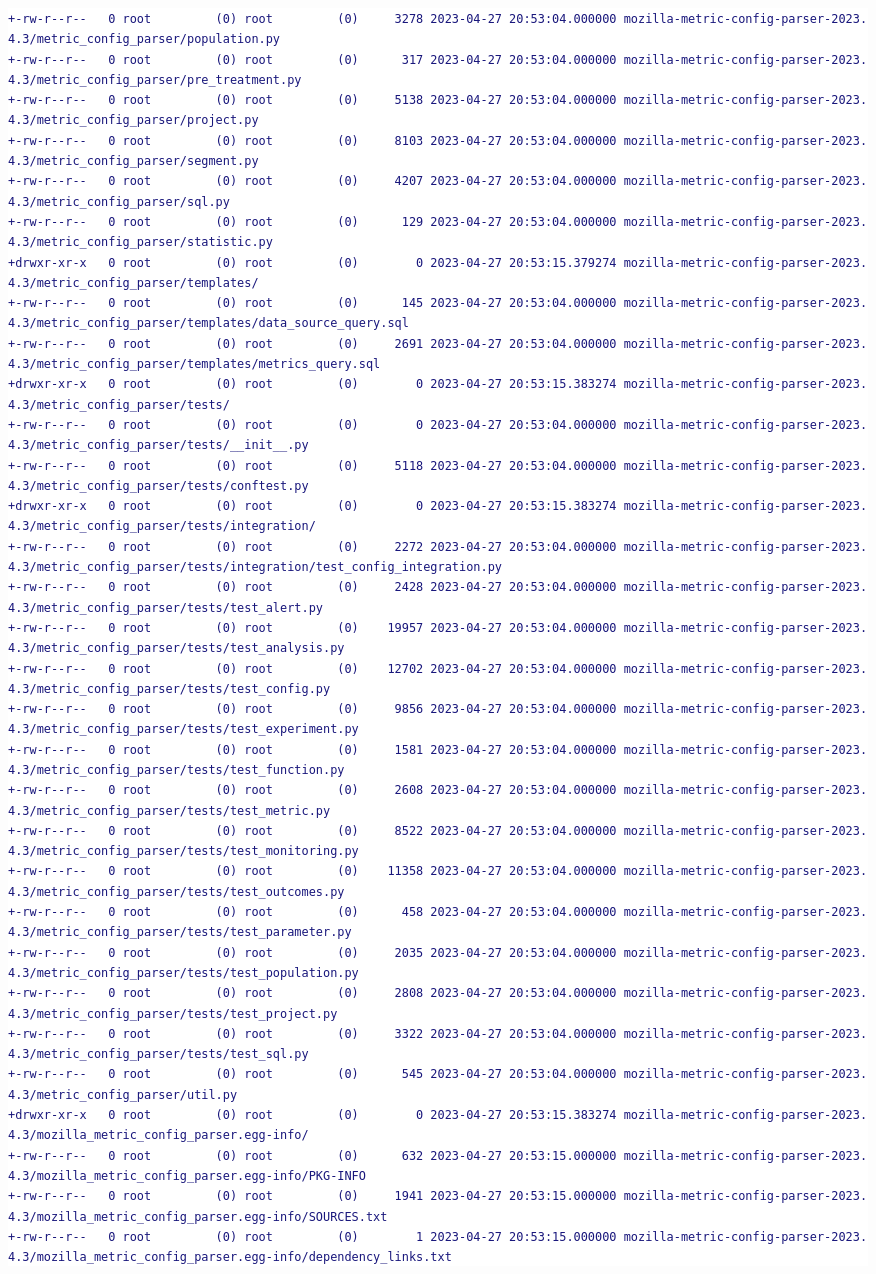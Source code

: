 ```diff
+-rw-r--r--   0 root         (0) root         (0)     3278 2023-04-27 20:53:04.000000 mozilla-metric-config-parser-2023.4.3/metric_config_parser/population.py
+-rw-r--r--   0 root         (0) root         (0)      317 2023-04-27 20:53:04.000000 mozilla-metric-config-parser-2023.4.3/metric_config_parser/pre_treatment.py
+-rw-r--r--   0 root         (0) root         (0)     5138 2023-04-27 20:53:04.000000 mozilla-metric-config-parser-2023.4.3/metric_config_parser/project.py
+-rw-r--r--   0 root         (0) root         (0)     8103 2023-04-27 20:53:04.000000 mozilla-metric-config-parser-2023.4.3/metric_config_parser/segment.py
+-rw-r--r--   0 root         (0) root         (0)     4207 2023-04-27 20:53:04.000000 mozilla-metric-config-parser-2023.4.3/metric_config_parser/sql.py
+-rw-r--r--   0 root         (0) root         (0)      129 2023-04-27 20:53:04.000000 mozilla-metric-config-parser-2023.4.3/metric_config_parser/statistic.py
+drwxr-xr-x   0 root         (0) root         (0)        0 2023-04-27 20:53:15.379274 mozilla-metric-config-parser-2023.4.3/metric_config_parser/templates/
+-rw-r--r--   0 root         (0) root         (0)      145 2023-04-27 20:53:04.000000 mozilla-metric-config-parser-2023.4.3/metric_config_parser/templates/data_source_query.sql
+-rw-r--r--   0 root         (0) root         (0)     2691 2023-04-27 20:53:04.000000 mozilla-metric-config-parser-2023.4.3/metric_config_parser/templates/metrics_query.sql
+drwxr-xr-x   0 root         (0) root         (0)        0 2023-04-27 20:53:15.383274 mozilla-metric-config-parser-2023.4.3/metric_config_parser/tests/
+-rw-r--r--   0 root         (0) root         (0)        0 2023-04-27 20:53:04.000000 mozilla-metric-config-parser-2023.4.3/metric_config_parser/tests/__init__.py
+-rw-r--r--   0 root         (0) root         (0)     5118 2023-04-27 20:53:04.000000 mozilla-metric-config-parser-2023.4.3/metric_config_parser/tests/conftest.py
+drwxr-xr-x   0 root         (0) root         (0)        0 2023-04-27 20:53:15.383274 mozilla-metric-config-parser-2023.4.3/metric_config_parser/tests/integration/
+-rw-r--r--   0 root         (0) root         (0)     2272 2023-04-27 20:53:04.000000 mozilla-metric-config-parser-2023.4.3/metric_config_parser/tests/integration/test_config_integration.py
+-rw-r--r--   0 root         (0) root         (0)     2428 2023-04-27 20:53:04.000000 mozilla-metric-config-parser-2023.4.3/metric_config_parser/tests/test_alert.py
+-rw-r--r--   0 root         (0) root         (0)    19957 2023-04-27 20:53:04.000000 mozilla-metric-config-parser-2023.4.3/metric_config_parser/tests/test_analysis.py
+-rw-r--r--   0 root         (0) root         (0)    12702 2023-04-27 20:53:04.000000 mozilla-metric-config-parser-2023.4.3/metric_config_parser/tests/test_config.py
+-rw-r--r--   0 root         (0) root         (0)     9856 2023-04-27 20:53:04.000000 mozilla-metric-config-parser-2023.4.3/metric_config_parser/tests/test_experiment.py
+-rw-r--r--   0 root         (0) root         (0)     1581 2023-04-27 20:53:04.000000 mozilla-metric-config-parser-2023.4.3/metric_config_parser/tests/test_function.py
+-rw-r--r--   0 root         (0) root         (0)     2608 2023-04-27 20:53:04.000000 mozilla-metric-config-parser-2023.4.3/metric_config_parser/tests/test_metric.py
+-rw-r--r--   0 root         (0) root         (0)     8522 2023-04-27 20:53:04.000000 mozilla-metric-config-parser-2023.4.3/metric_config_parser/tests/test_monitoring.py
+-rw-r--r--   0 root         (0) root         (0)    11358 2023-04-27 20:53:04.000000 mozilla-metric-config-parser-2023.4.3/metric_config_parser/tests/test_outcomes.py
+-rw-r--r--   0 root         (0) root         (0)      458 2023-04-27 20:53:04.000000 mozilla-metric-config-parser-2023.4.3/metric_config_parser/tests/test_parameter.py
+-rw-r--r--   0 root         (0) root         (0)     2035 2023-04-27 20:53:04.000000 mozilla-metric-config-parser-2023.4.3/metric_config_parser/tests/test_population.py
+-rw-r--r--   0 root         (0) root         (0)     2808 2023-04-27 20:53:04.000000 mozilla-metric-config-parser-2023.4.3/metric_config_parser/tests/test_project.py
+-rw-r--r--   0 root         (0) root         (0)     3322 2023-04-27 20:53:04.000000 mozilla-metric-config-parser-2023.4.3/metric_config_parser/tests/test_sql.py
+-rw-r--r--   0 root         (0) root         (0)      545 2023-04-27 20:53:04.000000 mozilla-metric-config-parser-2023.4.3/metric_config_parser/util.py
+drwxr-xr-x   0 root         (0) root         (0)        0 2023-04-27 20:53:15.383274 mozilla-metric-config-parser-2023.4.3/mozilla_metric_config_parser.egg-info/
+-rw-r--r--   0 root         (0) root         (0)      632 2023-04-27 20:53:15.000000 mozilla-metric-config-parser-2023.4.3/mozilla_metric_config_parser.egg-info/PKG-INFO
+-rw-r--r--   0 root         (0) root         (0)     1941 2023-04-27 20:53:15.000000 mozilla-metric-config-parser-2023.4.3/mozilla_metric_config_parser.egg-info/SOURCES.txt
+-rw-r--r--   0 root         (0) root         (0)        1 2023-04-27 20:53:15.000000 mozilla-metric-config-parser-2023.4.3/mozilla_metric_config_parser.egg-info/dependency_links.txt
```